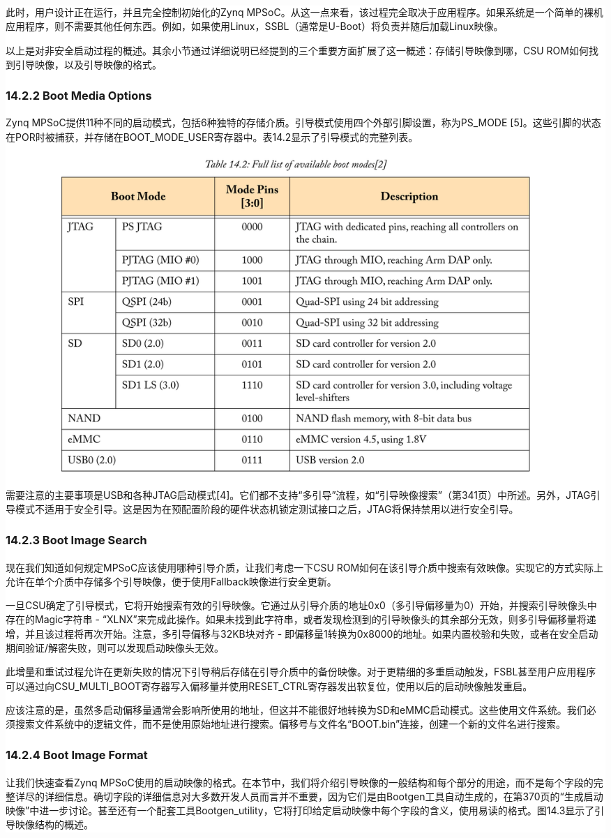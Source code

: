 此时，用户设计正在运行，并且完全控制初始化的Zynq MPSoC。从这一点来看，该过程完全取决于应用程序。如果系统是一个简单的裸机应用程序，则不需要其他任何东西。例如，如果使用Linux，SSBL（通常是U-Boot）将负责并随后加载Linux映像。

以上是对非安全启动过程的概述。其余小节通过详细说明已经提到的三个重要方面扩展了这一概述：存储引导映像到哪，CSU ROM如何找到引导映像，以及引导映像的格式。

### 14.2.2  Boot Media Options
Zynq MPSoC提供11种不同的启动模式，包括6种独特的存储介质。引导模式使用四个外部引脚设置，称为PS_MODE [5]。这些引脚的状态在POR时被捕获，并存储在BOOT_MODE_USER寄存器中。表14.2显示了引导模式的完整列表。

![](../images/t14-2.png)

需要注意的主要事项是USB和各种JTAG启动模式[4]。它们都不支持“多引导”流程，如“引导映像搜索”（第341页）中所述。另外，JTAG引导模式不适用于安全引导。这是因为在预配置阶段的硬件状态机锁定测试接口之后，JTAG将保持禁用以进行安全引导。

### 14.2.3  Boot Image Search
现在我们知道如何规定MPSoC应该使用哪种引导介质，让我们考虑一下CSU ROM如何在该引导介质中搜索有效映像。实现它的方式实际上允许在单个介质中存储多个引导映像，便于使用Fallback映像进行安全更新。

一旦CSU确定了引导模式，它将开始搜索有效的引导映像。它通过从引导介质的地址0x0（多引导偏移量为0）开始，并搜索引导映像头中存在的Magic字符串 - “XLNX”来完成此操作。如果未找到此字符串，或者发现检测到的引导映像头的其余部分无效，则多引导偏移量将递增，并且该过程将再次开始。注意，多引导偏移与32KB块对齐 - 即偏移量1转换为0x8000的地址。如果内置校验和失败，或者在安全启动期间验证/解密失败，则可以发现启动映像头无效。

此增量和重试过程允许在更新失败的情况下引导稍后存储在引导介质中的备份映像。对于更精细的多重启动触发，FSBL甚至用户应用程序可以通过向CSU_MULTI_BOOT寄存器写入偏移量并使用RESET_CTRL寄存器发出软复位，使用以后的启动映像触发重启。

应该注意的是，虽然多启动偏移量通常会影响所使用的地址，但这并不能很好地转换为SD和eMMC启动模式。这些使用文件系统。我们必须搜索文件系统中的逻辑文件，而不是使用原始地址进行搜索。偏移号与文件名“BOOT.bin”连接，创建一个新的文件名进行搜索。

### 14.2.4  Boot Image Format
让我们快速查看Zynq MPSoC使用的启动映像的格式。在本节中，我们将介绍引导映像的一般结构和每个部分的用途，而不是每个字段的完整详尽的详细信息。确切字段的详细信息对大多数开发人员而言并不重要，因为它们是由Bootgen工具自动生成的，在第370页的“生成启动映像”中进一步讨论。甚至还有一个配套工具Bootgen_utility，它将打印给定启动映像中每个字段的含义，使用易读的格式。图14.3显示了引导映像结构的概述。
